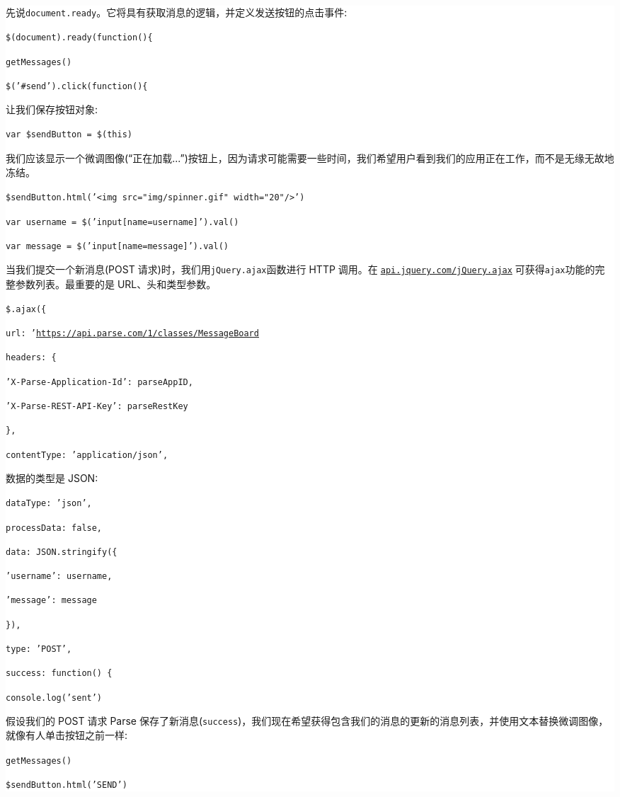 先说`document.ready`。它将具有获取消息的逻辑，并定义发送按钮的点击事件:

`$(document).ready(function(){`

`getMessages()`

`$(’#send’).click(function(){`

让我们保存按钮对象:

`var $sendButton = $(this)`

我们应该显示一个微调图像(“正在加载...”)按钮上，因为请求可能需要一些时间，我们希望用户看到我们的应用正在工作，而不是无缘无故地冻结。

`$sendButton.html(’<img src="img/spinner.gif" width="20"/>’)`

`var username = $(’input[name=username]’).val()`

`var message = $(’input[name=message]’).val()`

当我们提交一个新消息(POST 请求)时，我们用`jQuery.ajax`函数进行 HTTP 调用。在 [`api.jquery.com/jQuery.ajax`](http://api.jquery.com/jQuery.ajax/) 可获得`ajax`功能的完整参数列表。最重要的是 URL、头和类型参数。

`$.ajax({`

`url: ’`[`https://api.parse.com/1/classes/MessageBoard`](https://api.parse.com/1/classes/MessageBoard)

`headers: {`

`’X-Parse-Application-Id’: parseAppID,`

`’X-Parse-REST-API-Key’: parseRestKey`

`},`

`contentType: ’application/json’,`

数据的类型是 JSON:

`dataType: ’json’,`

`processData: false,`

`data: JSON.stringify({`

`’username’: username,`

`’message’: message`

`}),`

`type: ’POST’,`

`success: function() {`

`console.log(’sent’)`

假设我们的 POST 请求 Parse 保存了新消息(`success`)，我们现在希望获得包含我们的消息的更新的消息列表，并使用文本替换微调图像，就像有人单击按钮之前一样:

`getMessages()`

`$sendButton.html(’SEND’)`

